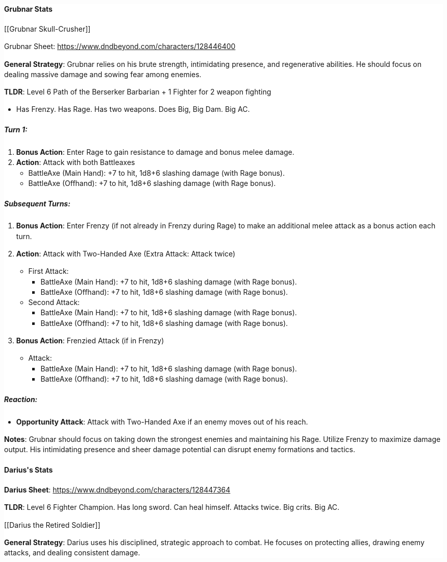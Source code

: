 #### **Grubnar Stats**

[[Grubnar Skull-Crusher]]

Grubnar Sheet: https://www.dndbeyond.com/characters/128446400

**General Strategy**: Grubnar relies on his brute strength, intimidating presence, and regenerative abilities. He should focus on dealing massive damage and sowing fear among enemies.

**TLDR**: Level 6 Path of the Berserker Barbarian + 1 Fighter for 2 weapon fighting 
- Has Frenzy. Has Rage. Has two weapons. Does Big, Big Dam. Big AC. 


##### Turn 1:

1. **Bonus Action**: Enter Rage to gain resistance to damage and bonus melee damage.
2. **Action**: Attack with both  Battleaxes 
    - BattleAxe (Main Hand): +7 to hit, 1d8+6 slashing damage (with Rage bonus).
    - BattleAxe (Offhand): +7 to hit, 1d8+6 slashing damage (with Rage bonus).

##### Subsequent Turns:

1. **Bonus Action**: Enter Frenzy (if not already in Frenzy during Rage) to make an additional melee attack as a bonus action each turn.
2. **Action**: Attack with Two-Handed Axe (Extra Attack: Attack twice)
    - First Attack:
	    - BattleAxe (Main Hand): +7 to hit, 1d8+6 slashing damage (with Rage bonus).
	    - BattleAxe (Offhand): +7 to hit, 1d8+6 slashing damage (with Rage bonus).
    - Second Attack: 
	    - BattleAxe (Main Hand): +7 to hit, 1d8+6 slashing damage (with Rage bonus).
	    - BattleAxe (Offhand): +7 to hit, 1d8+6 slashing damage (with Rage bonus).

1. **Bonus Action**: Frenzied Attack (if in Frenzy)
    - Attack: 
	    - BattleAxe (Main Hand): +7 to hit, 1d8+6 slashing damage (with Rage bonus).
	    - BattleAxe (Offhand): +7 to hit, 1d8+6 slashing damage (with Rage bonus).

##### Reaction:

- **Opportunity Attack**: Attack with Two-Handed Axe if an enemy moves out of his reach.

**Notes**: Grubnar should focus on taking down the strongest enemies and maintaining his Rage. Utilize Frenzy to maximize damage output. His intimidating presence and sheer damage potential can disrupt enemy formations and tactics.


#### **Darius's Stats**

**Darius Sheet**: https://www.dndbeyond.com/characters/128447364 

**TLDR**: Level 6 Fighter Champion. Has long sword. Can heal himself. Attacks twice. Big crits. Big AC. 

[[Darius the Retired Soldier]]

**General Strategy**: Darius uses his disciplined, strategic approach to combat. He focuses on protecting allies, drawing enemy attacks, and dealing consistent damage.
